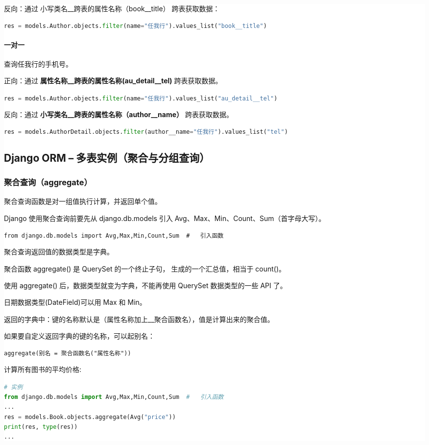 反向：通过 小写类名__跨表的属性名称（book__title） 跨表获取数据：

```python
res = models.Author.objects.filter(name="任我行").values_list("book__title")
```

#### 一对一

查询任我行的手机号。

正向：通过 **属性名称__跨表的属性名称(au_detail__tel)** 跨表获取数据。

```python
res = models.Author.objects.filter(name="任我行").values_list("au_detail__tel")
```

反向：通过 **小写类名__跨表的属性名称（author__name）** 跨表获取数据。

```python
res = models.AuthorDetail.objects.filter(author__name="任我行").values_list("tel")
```

## Django ORM – 多表实例（聚合与分组查询）

### 聚合查询（aggregate）

聚合查询函数是对一组值执行计算，并返回单个值。

Django 使用聚合查询前要先从 django.db.models 引入 Avg、Max、Min、Count、Sum（首字母大写）。

```
from django.db.models import Avg,Max,Min,Count,Sum  #   引入函数
```

聚合查询返回值的数据类型是字典。

聚合函数 aggregate() 是 QuerySet 的一个终止子句， 生成的一个汇总值，相当于 count()。

使用 aggregate() 后，数据类型就变为字典，不能再使用 QuerySet 数据类型的一些 API 了。

日期数据类型(DateField)可以用 Max 和 Min。

返回的字典中：键的名称默认是（属性名称加上__聚合函数名），值是计算出来的聚合值。

如果要自定义返回字典的键的名称，可以起别名：

```
aggregate(别名 = 聚合函数名("属性名称"))
```

计算所有图书的平均价格:

```python
# 实例
from django.db.models import Avg,Max,Min,Count,Sum  #   引入函数
...
res = models.Book.objects.aggregate(Avg("price"))
print(res, type(res))
...
```
